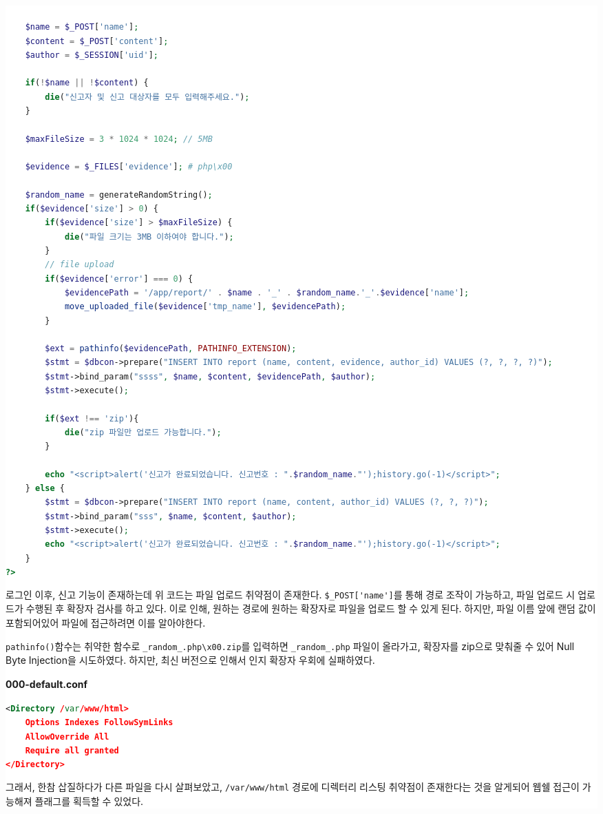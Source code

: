 ```php

    $name = $_POST['name'];
    $content = $_POST['content'];
    $author = $_SESSION['uid'];

    if(!$name || !$content) {
        die("신고자 및 신고 대상자를 모두 입력해주세요.");
    }

    $maxFileSize = 3 * 1024 * 1024; // 5MB

    $evidence = $_FILES['evidence']; # php\x00
    
    $random_name = generateRandomString();
    if($evidence['size'] > 0) {
        if($evidence['size'] > $maxFileSize) {
            die("파일 크기는 3MB 이하여야 합니다.");
        }
        // file upload
        if($evidence['error'] === 0) {
            $evidencePath = '/app/report/' . $name . '_' . $random_name.'_'.$evidence['name']; 
            move_uploaded_file($evidence['tmp_name'], $evidencePath);
        }

        $ext = pathinfo($evidencePath, PATHINFO_EXTENSION);
        $stmt = $dbcon->prepare("INSERT INTO report (name, content, evidence, author_id) VALUES (?, ?, ?, ?)");
        $stmt->bind_param("ssss", $name, $content, $evidencePath, $author);
        $stmt->execute();
    
        if($ext !== 'zip'){
            die("zip 파일만 업로드 가능합니다.");
        }
    
        echo "<script>alert('신고가 완료되었습니다. 신고번호 : ".$random_name."');history.go(-1)</script>";
    } else {
        $stmt = $dbcon->prepare("INSERT INTO report (name, content, author_id) VALUES (?, ?, ?)");
        $stmt->bind_param("sss", $name, $content, $author);
        $stmt->execute();
        echo "<script>alert('신고가 완료되었습니다. 신고번호 : ".$random_name."');history.go(-1)</script>";
    }
?>
```     
로그인 이후, 신고 기능이 존재하는데 위 코드는 파일 업로드 취약점이 존재한다. `$_POST['name']`를 통해 경로 조작이 가능하고, 파일 업로드 시 업로드가 수행된 후 확장자 검사를 하고 있다. 이로 인해, 원하는 경로에 원하는 확장자로 파일을 업로드 할 수 있게 된다. 하지만, 파일 이름 앞에 랜덤 값이 포함되어있어 파일에 접근하려면 이를 알아야한다. 
    
`pathinfo()`함수는 취약한 함수로 `_random_.php\x00.zip`를 입력하면 `_random_.php` 파일이 올라가고, 확장자를 zip으로 맞춰줄 수 있어 Null Byte Injection을 시도하였다. 하지만, 최신 버전으로 인해서 인지 확장자 우회에 실패하였다.    
                      
<strong>000-default.conf</strong>      
```xml
<Directory /var/www/html>
    Options Indexes FollowSymLinks
    AllowOverride All
    Require all granted
</Directory> 
```     
그래서, 한참 삽질하다가 다른 파일을 다시 살펴보았고, `/var/www/html` 경로에 디렉터리 리스팅 취약점이 존재한다는 것을 알게되어 웹쉘 접근이 가능해져 플래그를 획득할 수 있었다.       
      